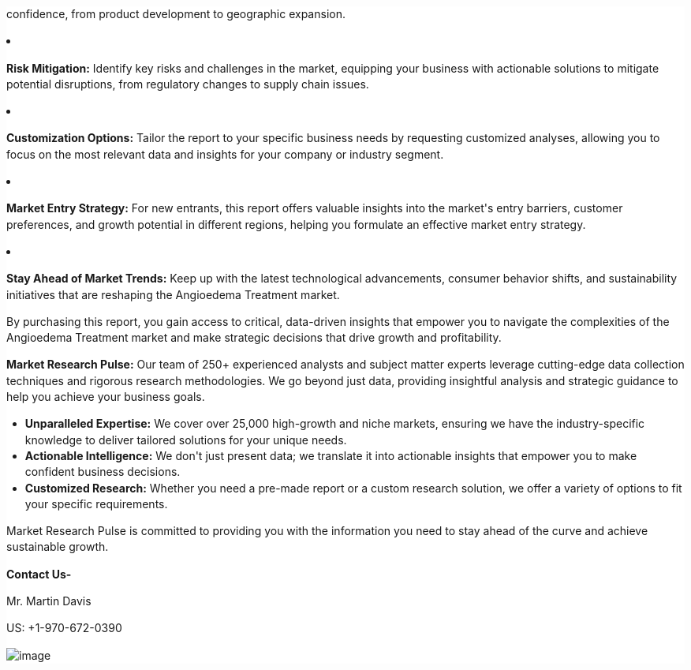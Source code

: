 confidence, from product development to geographic expansion.</p></li><li><p><strong>Risk Mitigation:</strong> Identify key risks and challenges in the market, equipping your business with actionable solutions to mitigate potential disruptions, from regulatory changes to supply chain issues.</p></li><li><p><strong>Customization Options:</strong> Tailor the report to your specific business needs by requesting customized analyses, allowing you to focus on the most relevant data and insights for your company or industry segment.</p></li><li><p><strong>Market Entry Strategy:</strong> For new entrants, this report offers valuable insights into the market's entry barriers, customer preferences, and growth potential in different regions, helping you formulate an effective market entry strategy.</p></li><li><p><strong>Stay Ahead of Market Trends:</strong> Keep up with the latest technological advancements, consumer behavior shifts, and sustainability initiatives that are reshaping the Angioedema Treatment market.</p></li></ol><p>By purchasing this report, you gain access to critical, data-driven insights that empower you to navigate the complexities of the Angioedema Treatment market and make strategic decisions that drive growth and profitability.</p><p><strong>Market Research Pulse:</strong>&nbsp;Our team of 250+ experienced analysts and subject matter experts leverage cutting-edge data collection techniques and rigorous research methodologies. We go beyond just data, providing insightful analysis and strategic guidance to help you achieve your business goals.</p><ul><li><strong>Unparalleled Expertise:</strong>&nbsp;We cover over 25,000 high-growth and niche markets, ensuring we have the industry-specific knowledge to deliver tailored solutions for your unique needs.</li><li><strong>Actionable Intelligence:</strong>&nbsp;We don't just present data; we translate it into actionable insights that empower you to make confident business decisions.</li><li><strong>Customized Research:</strong>&nbsp;Whether you need a pre-made report or a custom research solution, we offer a variety of options to fit your specific requirements.</li></ul><p>Market Research Pulse is committed to providing you with the information you need to stay ahead of the curve and achieve sustainable growth.</p><p><strong>Contact Us-</strong></p><p>Mr. Martin Davis</p><p>US: +1-970-672-0390</p>
![image](https://github.com/user-attachments/assets/f713e3eb-9d51-4ff9-ba22-43de1fb8ee4b)
